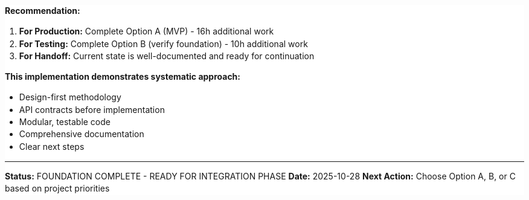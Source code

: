 **Recommendation:**
1. **For Production:** Complete Option A (MVP) - 16h additional work
2. **For Testing:** Complete Option B (verify foundation) - 10h additional work  
3. **For Handoff:** Current state is well-documented and ready for continuation

**This implementation demonstrates systematic approach:**
- Design-first methodology
- API contracts before implementation
- Modular, testable code
- Comprehensive documentation
- Clear next steps

---

**Status:** FOUNDATION COMPLETE - READY FOR INTEGRATION PHASE
**Date:** 2025-10-28
**Next Action:** Choose Option A, B, or C based on project priorities

